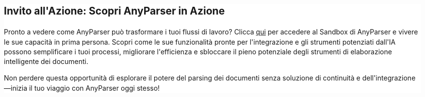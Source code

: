 ## Invito all'Azione: Scopri AnyParser in Azione

Pronto a vedere come AnyParser può trasformare i tuoi flussi di lavoro? Clicca [qui](https://www.cambioml.com/sandbox) per accedere al Sandbox di AnyParser e vivere le sue capacità in prima persona. Scopri come le sue funzionalità pronte per l'integrazione e gli strumenti potenziati dall'IA possono semplificare i tuoi processi, migliorare l'efficienza e sbloccare il pieno potenziale degli strumenti di elaborazione intelligente dei documenti.

Non perdere questa opportunità di esplorare il potere del parsing dei documenti senza soluzione di continuità e dell'integrazione—inizia il tuo viaggio con AnyParser oggi stesso!
